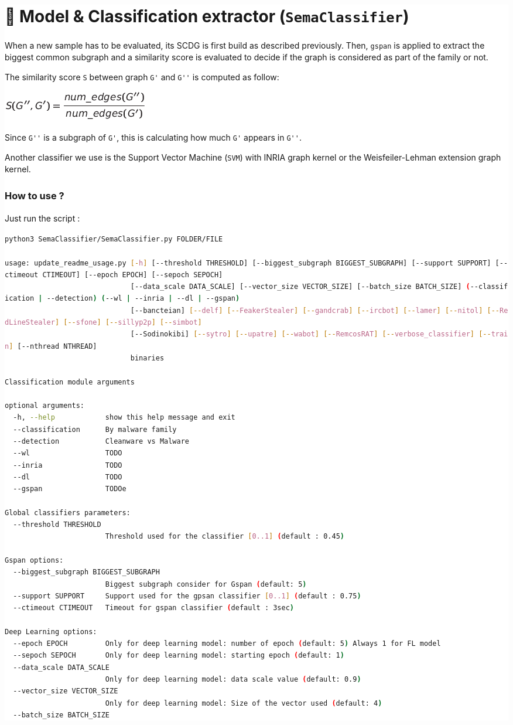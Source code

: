 :page_with_curl: Model & Classification extractor (`SemaClassifier`)
====
<a name="tcc"></a>

When a new sample has to be evaluated, its SCDG is first build as described previously. Then, `gspan` is applied to extract the biggest common subgraph and a similarity score is evaluated to decide if the graph is considered as part of the family or not.

The similarity score `S` between graph `G'` and `G''` is computed as follow:

![GitHub Logo](/doc/tex2img.png)

Since `G''` is a subgraph of `G'`, this is calculating how much `G'` appears in `G''`.

Another classifier we use is the Support Vector Machine (`SVM`) with INRIA graph kernel or the Weisfeiler-Lehman extension graph kernel.

### How to use ?

Just run the script : 
```bash
python3 SemaClassifier/SemaClassifier.py FOLDER/FILE

usage: update_readme_usage.py [-h] [--threshold THRESHOLD] [--biggest_subgraph BIGGEST_SUBGRAPH] [--support SUPPORT] [--ctimeout CTIMEOUT] [--epoch EPOCH] [--sepoch SEPOCH]
                              [--data_scale DATA_SCALE] [--vector_size VECTOR_SIZE] [--batch_size BATCH_SIZE] (--classification | --detection) (--wl | --inria | --dl | --gspan)
                              [--bancteian] [--delf] [--FeakerStealer] [--gandcrab] [--ircbot] [--lamer] [--nitol] [--RedLineStealer] [--sfone] [--sillyp2p] [--simbot]
                              [--Sodinokibi] [--sytro] [--upatre] [--wabot] [--RemcosRAT] [--verbose_classifier] [--train] [--nthread NTHREAD]
                              binaries

Classification module arguments

optional arguments:
  -h, --help            show this help message and exit
  --classification      By malware family
  --detection           Cleanware vs Malware
  --wl                  TODO
  --inria               TODO
  --dl                  TODO
  --gspan               TODOe

Global classifiers parameters:
  --threshold THRESHOLD
                        Threshold used for the classifier [0..1] (default : 0.45)

Gspan options:
  --biggest_subgraph BIGGEST_SUBGRAPH
                        Biggest subgraph consider for Gspan (default: 5)
  --support SUPPORT     Support used for the gpsan classifier [0..1] (default : 0.75)
  --ctimeout CTIMEOUT   Timeout for gspan classifier (default : 3sec)

Deep Learning options:
  --epoch EPOCH         Only for deep learning model: number of epoch (default: 5) Always 1 for FL model
  --sepoch SEPOCH       Only for deep learning model: starting epoch (default: 1)
  --data_scale DATA_SCALE
                        Only for deep learning model: data scale value (default: 0.9)
  --vector_size VECTOR_SIZE
                        Only for deep learning model: Size of the vector used (default: 4)
  --batch_size BATCH_SIZE
```